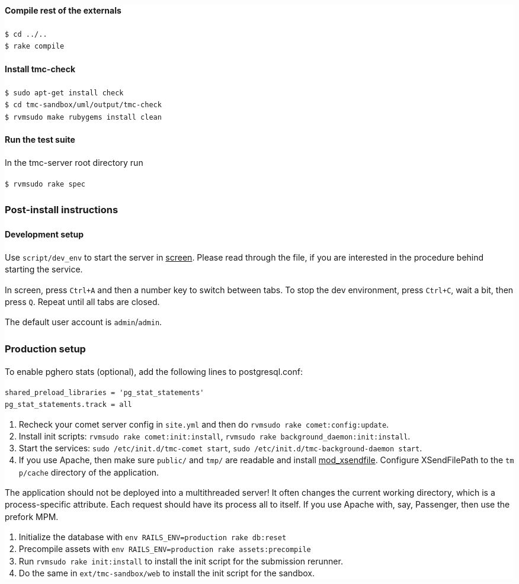 #### Compile rest of the externals ####

```
$ cd ../..
$ rake compile
```

#### Install tmc-check ####

```
$ sudo apt-get install check
$ cd tmc-sandbox/uml/output/tmc-check
$ rvmsudo make rubygems install clean
```

#### Run the test suite ####
In the tmc-server root directory run
```
$ rvmsudo rake spec
```

### Post-install instructions ###

#### Development setup ####
Use `script/dev_env` to start the server in [screen](http://www.gnu.org/software/screen/). Please read through the file, if you are interested in the procedure behind starting the service.

In screen, press `Ctrl+A` and then a number key to switch between tabs. To stop the dev environment, press `Ctrl+C`, wait a bit, then press `Q`. Repeat until all tabs are closed.

The default user account is `admin`/`admin`.

### Production setup ###

To enable pghero stats (optional), add the following lines to postgresql.conf:
```
shared_preload_libraries = 'pg_stat_statements'
pg_stat_statements.track = all
```

1. Recheck your comet server config in `site.yml` and then do `rvmsudo rake comet:config:update`.
2. Install init scripts: `rvmsudo rake comet:init:install`, `rvmsudo rake background_daemon:init:install`.
3. Start the services: `sudo /etc/init.d/tmc-comet start`, `sudo /etc/init.d/tmc-background-daemon start`.
4. If you use Apache, then make sure `public/` and `tmp/` are readable and install [mod_xsendfile](https://tn123.org/mod_xsendfile/). Configure XSendFilePath to the `tmp/cache` directory of the application.

The application should not be deployed into a multithreaded server! It often changes the current working directory, which is a process-specific attribute. Each request should have its process all to itself. If you use Apache with, say, Passenger, then use the prefork MPM.

1. Initialize the database with `env RAILS_ENV=production rake db:reset`
2. Precompile assets with `env RAILS_ENV=production rake assets:precompile`
3. Run `rvmsudo rake init:install` to install the init script for the submission rerunner.
4. Do the same in `ext/tmc-sandbox/web` to install the init script for the sandbox.